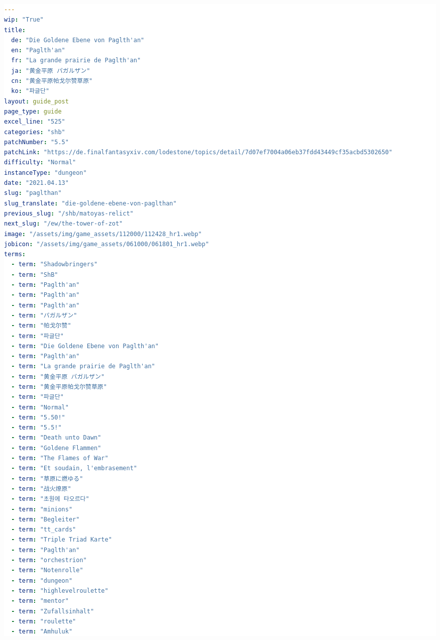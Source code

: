 ```yaml
---
wip: "True"
title:
  de: "Die Goldene Ebene von Paglth'an"
  en: "Paglth'an"
  fr: "La grande prairie de Paglth'an"
  ja: "黄金平原 パガルザン"
  cn: "黄金平原帕戈尔赞草原"
  ko: "파글단"
layout: guide_post
page_type: guide
excel_line: "525"
categories: "shb"
patchNumber: "5.5"
patchLink: "https://de.finalfantasyxiv.com/lodestone/topics/detail/7d07ef7004a06eb37fdd43449cf35acbd5302650"
difficulty: "Normal"
instanceType: "dungeon"
date: "2021.04.13"
slug: "paglthan"
slug_translate: "die-goldene-ebene-von-paglthan"
previous_slug: "/shb/matoyas-relict"
next_slug: "/ew/the-tower-of-zot"
image: "/assets/img/game_assets/112000/112428_hr1.webp"
jobicon: "/assets/img/game_assets/061000/061801_hr1.webp"
terms:
  - term: "Shadowbringers"
  - term: "ShB"
  - term: "Paglth'an"
  - term: "Paglth'an"
  - term: "Paglth'an"
  - term: "パガルザン"
  - term: "帕戈尔赞"
  - term: "파글단"
  - term: "Die Goldene Ebene von Paglth'an"
  - term: "Paglth'an"
  - term: "La grande prairie de Paglth'an"
  - term: "黄金平原 パガルザン"
  - term: "黄金平原帕戈尔赞草原"
  - term: "파글단"
  - term: "Normal"
  - term: "5.50!"
  - term: "5.5!"
  - term: "Death unto Dawn"
  - term: "Goldene Flammen"
  - term: "The Flames of War"
  - term: "Et soudain, l'embrasement"
  - term: "草原に燃ゆる"
  - term: "战火燎原"
  - term: "초원에 타오르다"
  - term: "minions"
  - term: "Begleiter"
  - term: "tt_cards"
  - term: "Triple Triad Karte"
  - term: "Paglth'an"
  - term: "orchestrion"
  - term: "Notenrolle"
  - term: "dungeon"
  - term: "highlevelroulette"
  - term: "mentor"
  - term: "Zufallsinhalt"
  - term: "roulette"
  - term: "Amhuluk"
```